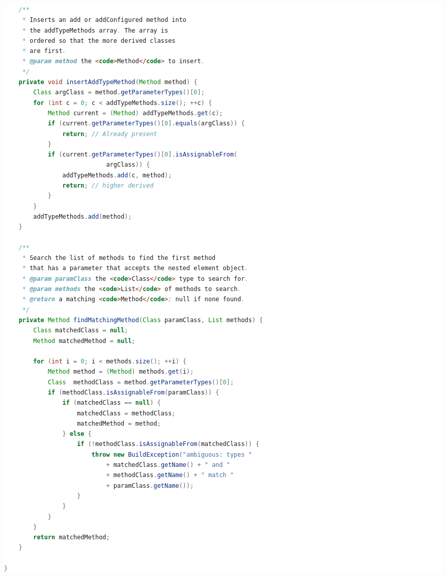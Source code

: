 ```java
    /**
     * Inserts an add or addConfigured method into
     * the addTypeMethods array. The array is
     * ordered so that the more derived classes
     * are first.
     * @param method the <code>Method</code> to insert.
     */
    private void insertAddTypeMethod(Method method) {
        Class argClass = method.getParameterTypes()[0];
        for (int c = 0; c < addTypeMethods.size(); ++c) {
            Method current = (Method) addTypeMethods.get(c);
            if (current.getParameterTypes()[0].equals(argClass)) {
                return; // Already present
            }
            if (current.getParameterTypes()[0].isAssignableFrom(
                            argClass)) {
                addTypeMethods.add(c, method);
                return; // higher derived
            }
        }
        addTypeMethods.add(method);
    }

    /**
     * Search the list of methods to find the first method
     * that has a parameter that accepts the nested element object.
     * @param paramClass the <code>Class</code> type to search for.
     * @param methods the <code>List</code> of methods to search.
     * @return a matching <code>Method</code>; null if none found.
     */
    private Method findMatchingMethod(Class paramClass, List methods) {
        Class matchedClass = null;
        Method matchedMethod = null;

        for (int i = 0; i < methods.size(); ++i) {
            Method method = (Method) methods.get(i);
            Class  methodClass = method.getParameterTypes()[0];
            if (methodClass.isAssignableFrom(paramClass)) {
                if (matchedClass == null) {
                    matchedClass = methodClass;
                    matchedMethod = method;
                } else {
                    if (!methodClass.isAssignableFrom(matchedClass)) {
                        throw new BuildException("ambiguous: types "
                            + matchedClass.getName() + " and "
                            + methodClass.getName() + " match "
                            + paramClass.getName());
                    }
                }
            }
        }
        return matchedMethod;
    }

}
```

